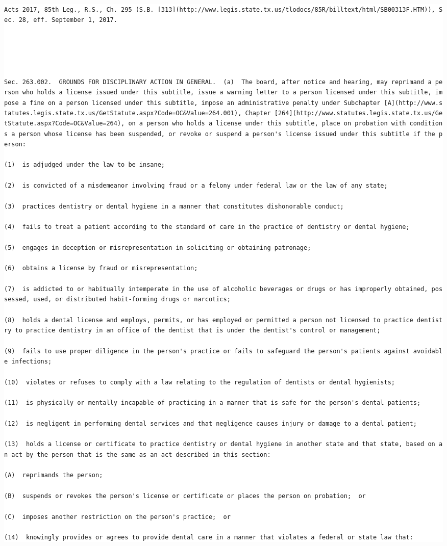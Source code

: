     Acts 2017, 85th Leg., R.S., Ch. 295 (S.B. [313](http://www.legis.state.tx.us/tlodocs/85R/billtext/html/SB00313F.HTM)), Sec. 28, eff. September 1, 2017.
    
    
    
    
    
    Sec. 263.002.  GROUNDS FOR DISCIPLINARY ACTION IN GENERAL.  (a)  The board, after notice and hearing, may reprimand a person who holds a license issued under this subtitle, issue a warning letter to a person licensed under this subtitle, impose a fine on a person licensed under this subtitle, impose an administrative penalty under Subchapter [A](http://www.statutes.legis.state.tx.us/GetStatute.aspx?Code=OC&Value=264.001), Chapter [264](http://www.statutes.legis.state.tx.us/GetStatute.aspx?Code=OC&Value=264), on a person who holds a license under this subtitle, place on probation with conditions a person whose license has been suspended, or revoke or suspend a person's license issued under this subtitle if the person:
    
    (1)  is adjudged under the law to be insane;
    
    (2)  is convicted of a misdemeanor involving fraud or a felony under federal law or the law of any state;
    
    (3)  practices dentistry or dental hygiene in a manner that constitutes dishonorable conduct;
    
    (4)  fails to treat a patient according to the standard of care in the practice of dentistry or dental hygiene;
    
    (5)  engages in deception or misrepresentation in soliciting or obtaining patronage;
    
    (6)  obtains a license by fraud or misrepresentation;
    
    (7)  is addicted to or habitually intemperate in the use of alcoholic beverages or drugs or has improperly obtained, possessed, used, or distributed habit-forming drugs or narcotics;
    
    (8)  holds a dental license and employs, permits, or has employed or permitted a person not licensed to practice dentistry to practice dentistry in an office of the dentist that is under the dentist's control or management;
    
    (9)  fails to use proper diligence in the person's practice or fails to safeguard the person's patients against avoidable infections;
    
    (10)  violates or refuses to comply with a law relating to the regulation of dentists or dental hygienists;
    
    (11)  is physically or mentally incapable of practicing in a manner that is safe for the person's dental patients;
    
    (12)  is negligent in performing dental services and that negligence causes injury or damage to a dental patient;
    
    (13)  holds a license or certificate to practice dentistry or dental hygiene in another state and that state, based on an act by the person that is the same as an act described in this section:
    
    (A)  reprimands the person;
    
    (B)  suspends or revokes the person's license or certificate or places the person on probation;  or
    
    (C)  imposes another restriction on the person's practice;  or
    
    (14)  knowingly provides or agrees to provide dental care in a manner that violates a federal or state law that:
    